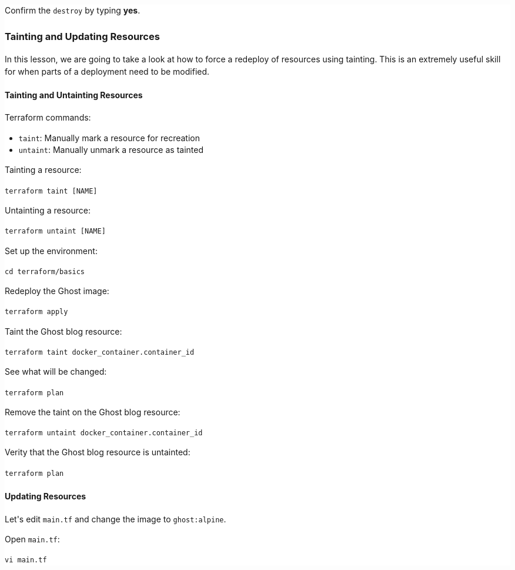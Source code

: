 Confirm the `destroy` by typing **yes**.
  
### Tainting and Updating Resources
In this lesson, we are going to take a look at how to force a redeploy of resources using tainting. This is an extremely useful skill for when parts of a deployment need to be modified.

#### Tainting and Untainting Resources
Terraform commands:
  
- `taint`: Manually mark a resource for recreation 
- `untaint`: Manually unmark a resource as tainted
  
Tainting a resource: 
```
terraform taint [NAME]
```
  
Untainting a resource: 
```
terraform untaint [NAME]
```
  
Set up the environment: 
```
cd terraform/basics
```
  
Redeploy the Ghost image: 
```
terraform apply
```
  
Taint the Ghost blog resource: 
```
terraform taint docker_container.container_id
```
  
See what will be changed: 
```
terraform plan
```
  
Remove the taint on the Ghost blog resource: 
```
terraform untaint docker_container.container_id
```
  
Verity that the Ghost blog resource is untainted: 
```
terraform plan
```
  
#### Updating Resources
Let's edit `main.tf` and change the image to `ghost:alpine`.
  
Open `main.tf`: 
```
vi main.tf
```
  
